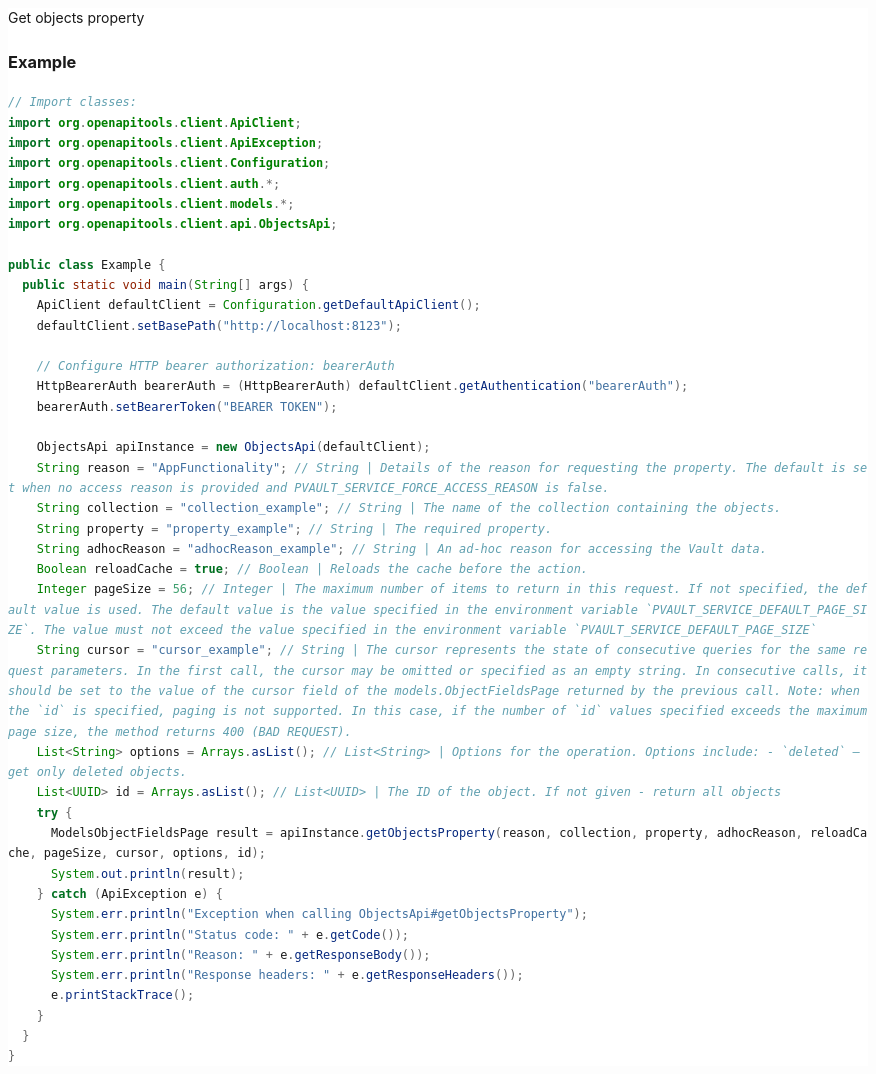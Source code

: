 Get objects property

### Example
```java
// Import classes:
import org.openapitools.client.ApiClient;
import org.openapitools.client.ApiException;
import org.openapitools.client.Configuration;
import org.openapitools.client.auth.*;
import org.openapitools.client.models.*;
import org.openapitools.client.api.ObjectsApi;

public class Example {
  public static void main(String[] args) {
    ApiClient defaultClient = Configuration.getDefaultApiClient();
    defaultClient.setBasePath("http://localhost:8123");
    
    // Configure HTTP bearer authorization: bearerAuth
    HttpBearerAuth bearerAuth = (HttpBearerAuth) defaultClient.getAuthentication("bearerAuth");
    bearerAuth.setBearerToken("BEARER TOKEN");

    ObjectsApi apiInstance = new ObjectsApi(defaultClient);
    String reason = "AppFunctionality"; // String | Details of the reason for requesting the property. The default is set when no access reason is provided and PVAULT_SERVICE_FORCE_ACCESS_REASON is false.
    String collection = "collection_example"; // String | The name of the collection containing the objects.
    String property = "property_example"; // String | The required property.
    String adhocReason = "adhocReason_example"; // String | An ad-hoc reason for accessing the Vault data.
    Boolean reloadCache = true; // Boolean | Reloads the cache before the action.
    Integer pageSize = 56; // Integer | The maximum number of items to return in this request. If not specified, the default value is used. The default value is the value specified in the environment variable `PVAULT_SERVICE_DEFAULT_PAGE_SIZE`. The value must not exceed the value specified in the environment variable `PVAULT_SERVICE_DEFAULT_PAGE_SIZE`
    String cursor = "cursor_example"; // String | The cursor represents the state of consecutive queries for the same request parameters. In the first call, the cursor may be omitted or specified as an empty string. In consecutive calls, it should be set to the value of the cursor field of the models.ObjectFieldsPage returned by the previous call. Note: when the `id` is specified, paging is not supported. In this case, if the number of `id` values specified exceeds the maximum page size, the method returns 400 (BAD REQUEST).
    List<String> options = Arrays.asList(); // List<String> | Options for the operation. Options include: - `deleted` – get only deleted objects. 
    List<UUID> id = Arrays.asList(); // List<UUID> | The ID of the object. If not given - return all objects
    try {
      ModelsObjectFieldsPage result = apiInstance.getObjectsProperty(reason, collection, property, adhocReason, reloadCache, pageSize, cursor, options, id);
      System.out.println(result);
    } catch (ApiException e) {
      System.err.println("Exception when calling ObjectsApi#getObjectsProperty");
      System.err.println("Status code: " + e.getCode());
      System.err.println("Reason: " + e.getResponseBody());
      System.err.println("Response headers: " + e.getResponseHeaders());
      e.printStackTrace();
    }
  }
}
```
